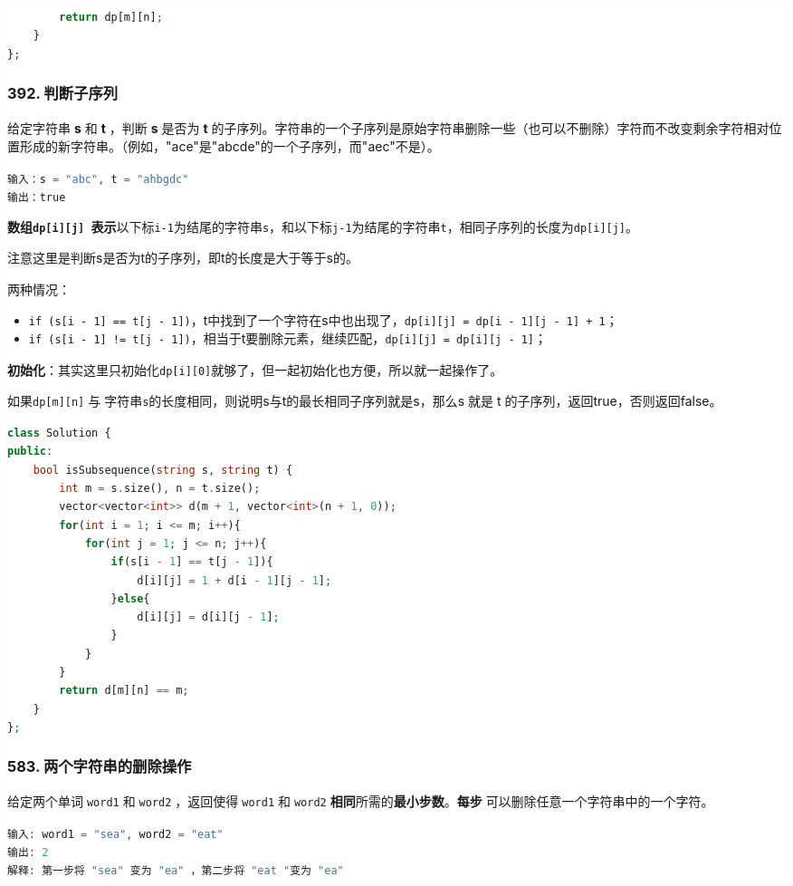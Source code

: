 ```php
        return dp[m][n];
    }
};
```

### 392. 判断子序列

给定字符串 **s** 和 **t** ，判断 **s** 是否为 **t** 的子序列。字符串的一个子序列是原始字符串删除一些（也可以不删除）字符而不改变剩余字符相对位置形成的新字符串。（例如，"ace"是"abcde"的一个子序列，而"aec"不是）。

```php
输入：s = "abc", t = "ahbgdc"
输出：true
```

**数组`dp[i][j] `表示**以下标`i-1`为结尾的字符串`s`，和以下标`j-1`为结尾的字符串`t`，相同子序列的长度为`dp[i][j]`。

注意这里是判断s是否为t的子序列，即t的长度是大于等于s的。

两种情况：

- `if (s[i - 1] == t[j - 1])`，t中找到了一个字符在s中也出现了，`dp[i][j] = dp[i - 1][j - 1] + 1`；
- `if (s[i - 1] != t[j - 1])`，相当于t要删除元素，继续匹配，`dp[i][j] = dp[i][j - 1]`；

**初始化**：其实这里只初始化`dp[i][0]`就够了，但一起初始化也方便，所以就一起操作了。

如果`dp[m][n]` 与 字符串`s`的长度相同，则说明s与t的最长相同子序列就是s，那么s 就是 t 的子序列，返回true，否则返回false。

```php
class Solution {
public:
    bool isSubsequence(string s, string t) {
        int m = s.size(), n = t.size();
        vector<vector<int>> d(m + 1, vector<int>(n + 1, 0));
        for(int i = 1; i <= m; i++){
            for(int j = 1; j <= n; j++){
                if(s[i - 1] == t[j - 1]){
                    d[i][j] = 1 + d[i - 1][j - 1];
                }else{
                    d[i][j] = d[i][j - 1];
                }
            }
        }
        return d[m][n] == m;
    }
};
```

### 583. 两个字符串的删除操作

给定两个单词 `word1` 和 `word2` ，返回使得 `word1` 和 `word2` **相同**所需的**最小步数**。**每步** 可以删除任意一个字符串中的一个字符。

```php
输入: word1 = "sea", word2 = "eat"
输出: 2
解释: 第一步将 "sea" 变为 "ea" ，第二步将 "eat "变为 "ea"
```
